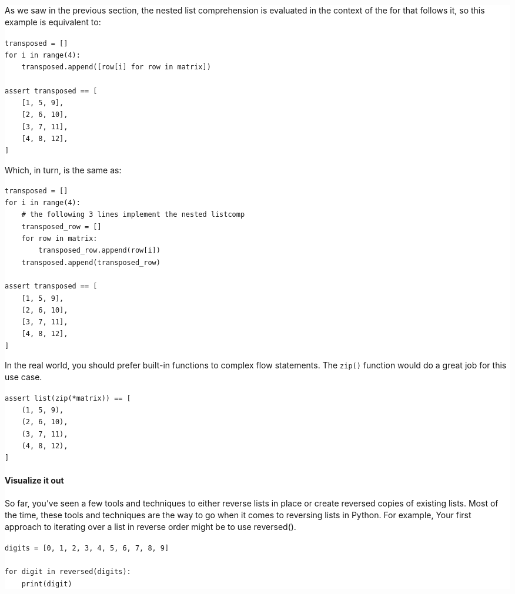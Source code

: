 As we saw in the previous section, the nested list comprehension is evaluated in the context of the for that follows it, so this example is equivalent to:

```{code-cell}
transposed = []
for i in range(4):
    transposed.append([row[i] for row in matrix])

assert transposed == [
    [1, 5, 9],
    [2, 6, 10],
    [3, 7, 11],
    [4, 8, 12],
]
```

Which, in turn, is the same as:

```{code-cell}
transposed = []
for i in range(4):
    # the following 3 lines implement the nested listcomp
    transposed_row = []
    for row in matrix:
        transposed_row.append(row[i])
    transposed.append(transposed_row)

assert transposed == [
    [1, 5, 9],
    [2, 6, 10],
    [3, 7, 11],
    [4, 8, 12],
]
```

In the real world, you should prefer built-in functions to complex flow statements. The `zip()` function would do a great job for this use case.

```{code-cell}
assert list(zip(*matrix)) == [
    (1, 5, 9),
    (2, 6, 10),
    (3, 7, 11),
    (4, 8, 12),
]
```

#### Visualize it out

So far, you’ve seen a few tools and techniques to either reverse lists in place or create reversed copies of existing lists. Most of the time, these tools and techniques are the way to go when it comes to reversing lists in Python. For example, Your first approach to iterating over a list in reverse order might be to use reversed().

```{code-cell}
digits = [0, 1, 2, 3, 4, 5, 6, 7, 8, 9]

for digit in reversed(digits):
    print(digit)
```


[comment]: <> (TODO: add visualization code example, e.g. some sample code from https://realpython.com/python-and-operator/)
[comment1]: <> (TODO: add visualization code example, e.g. some sample code from https://realpython.com/)
[comment2]: <> (TODO: add visualization code example, e.g. some sample code from https://realpython.com/)